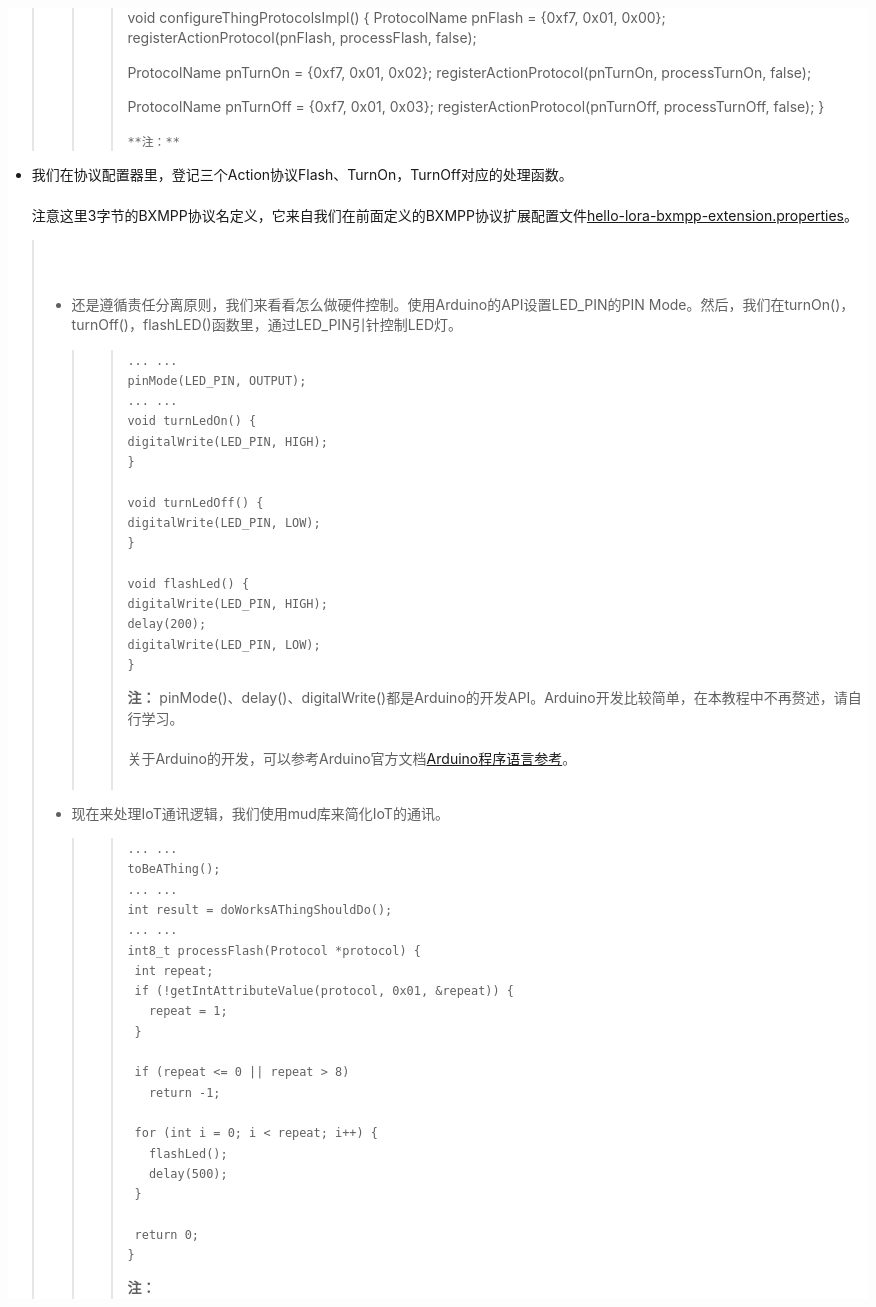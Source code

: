 >>>void configureThingProtocolsImpl() {
>>>  ProtocolName pnFlash = {0xf7, 0x01, 0x00};
>>>  registerActionProtocol(pnFlash, processFlash, false);
>>>
>>>  ProtocolName pnTurnOn = {0xf7, 0x01, 0x02};
>>>  registerActionProtocol(pnTurnOn, processTurnOn, false);
>>>
>>>  ProtocolName pnTurnOff = {0xf7, 0x01, 0x03};
>>>  registerActionProtocol(pnTurnOff, processTurnOff, false);
>>>}
>>>```
>>>**注：**
* 我们在协议配置器里，登记三个Action协议Flash、TurnOn，TurnOff对应的处理函数。<br><br>
注意这里3字节的BXMPP协议名定义，它来自我们在前面定义的BXMPP协议扩展配置文件[hello-lora-bxmpp-extension.properties](#配置BXMPP应用协议扩展)。
><br><br>
>* 还是遵循责任分离原则，我们来看看怎么做硬件控制。使用Arduino的API设置LED_PIN的PIN Mode。然后，我们在turnOn()，turnOff()，flashLED()函数里，通过LED_PIN引针控制LED灯。
>>>```
>>>... ...
>>>pinMode(LED_PIN, OUTPUT);
>>>... ...
>>>void turnLedOn() {
>>>	digitalWrite(LED_PIN, HIGH);
>>>}
>>>
>>>void turnLedOff() {
>>>	digitalWrite(LED_PIN, LOW);
>>>}
>>>
>>>void flashLed() {
>>>	digitalWrite(LED_PIN, HIGH);
>>>	delay(200);
>>>	digitalWrite(LED_PIN, LOW);
>>>}
>>>```
>>>**注：**
>>>pinMode()、delay()、digitalWrite()都是Arduino的开发API。Arduino开发比较简单，在本教程中不再赘述，请自行学习。<br><br>
>>>关于Arduino的开发，可以参考Arduino官方文档[Arduino程序语言参考](https://www.arduino.cc/reference/en/)。
><br><br>
>* 现在来处理IoT通讯逻辑，我们使用mud库来简化IoT的通讯。
>>>```
>>>... ...
>>>toBeAThing();
>>>... ...
>>>int result = doWorksAThingShouldDo();
>>>... ...
>>>int8_t processFlash(Protocol *protocol) {
>>>  int repeat;
>>>  if (!getIntAttributeValue(protocol, 0x01, &repeat)) {
>>>    repeat = 1;
>>>  }
>>>
>>>  if (repeat <= 0 || repeat > 8)
>>>    return -1;
>>>
>>>  for (int i = 0; i < repeat; i++) {
>>>    flashLed();
>>>    delay(500);
>>>  }
>>>
>>>  return 0;
>>>}
>>>```
>>>**注：**